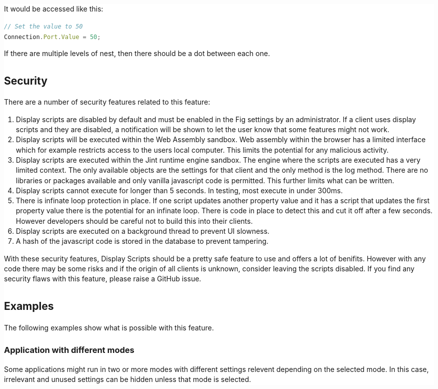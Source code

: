 It would be accessed like this:

```javascript
// Set the value to 50
Connection.Port.Value = 50;
```

If there are multiple levels of nest, then there should be a dot between each one.

## Security

There are a number of security features related to this feature:

1. Display scripts are disabled by default and must be enabled in the Fig settings by an administrator. If a client uses display scripts and they are disabled, a notification will be shown to let the user know that some features might not work.
2. Display scripts will be executed within the Web Assembly sandbox. Web assembly within the browser has a limited interface which for example restricts access to the users local computer. This limits the potential for any malicious activity.
3. Display scripts are executed within the Jint runtime engine sandbox. The engine where the scripts are executed has a very limited context. The only available objects are the settings for that client and the only method is the log method. There are no libraries or packages available and only vanilla javascript code is permitted. This further limits what can be written.
4. Display scripts cannot execute for longer than 5 seconds. In testing, most execute in under 300ms.
5. There is infinate loop protection in place. If one script updates another property value and it has a script that updates the first property value there is the potential for an infinate loop. There is code in place to detect this and cut it off after a few seconds. However developers should be careful not to build this into their clients.
6. Display scripts are executed on a background thread to prevent UI slowness.
7. A hash of the javascript code is stored in the database to prevent tampering.

With these security features, Display Scripts should be a pretty safe feature to use and offers a lot of benifits. However with any code there may be some risks and if the origin of all clients is unknown, consider leaving the scripts disabled. If you find any security flaws with this feature, please raise a GitHub issue.

## Examples

The following examples show what is possible with this feature.

### Application with different modes

Some applications might run in two or more modes with different settings relevent depending on the selected mode. In this case, irrelevant and unused settings can be hidden unless that mode is selected.
